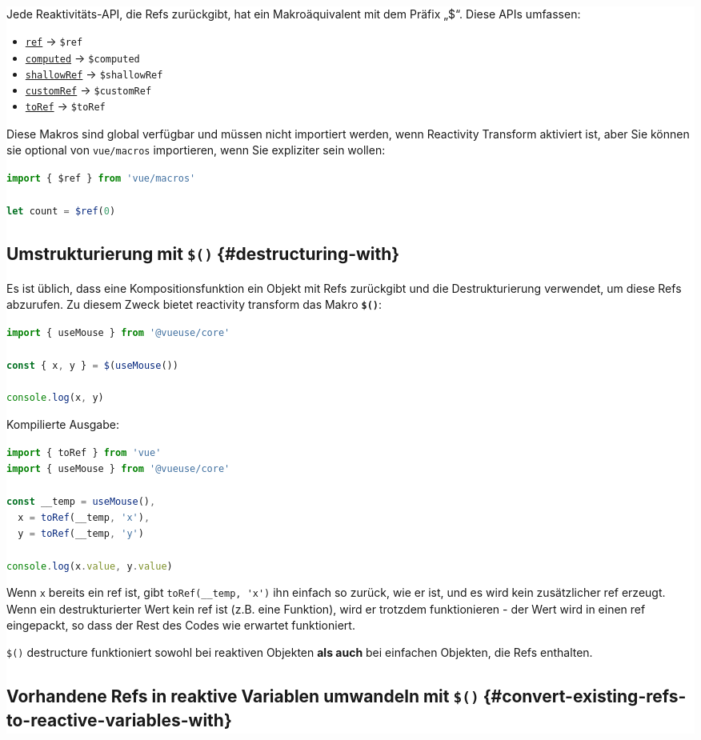 Jede Reaktivitäts-API, die Refs zurückgibt, hat ein Makroäquivalent mit dem Präfix „$“. Diese APIs umfassen:

- [`ref`](/api/reactivity-core.html#ref) -> `$ref`
- [`computed`](/api/reactivity-core.html#computed) -> `$computed`
- [`shallowRef`](/api/reactivity-advanced.html#shallowref) -> `$shallowRef`
- [`customRef`](/api/reactivity-advanced.html#customref) -> `$customRef`
- [`toRef`](/api/reactivity-utilities.html#toref) -> `$toRef`

Diese Makros sind global verfügbar und müssen nicht importiert werden, wenn Reactivity Transform aktiviert ist, aber Sie können sie optional von `vue/macros` importieren, wenn Sie expliziter sein wollen:

```js
import { $ref } from 'vue/macros'

let count = $ref(0)
```

## Umstrukturierung mit `$()` {#destructuring-with}

Es ist üblich, dass eine Kompositionsfunktion ein Objekt mit Refs zurückgibt und die Destrukturierung verwendet, um diese Refs abzurufen. Zu diesem Zweck bietet reactivity transform das Makro **`$()`**:

```js
import { useMouse } from '@vueuse/core'

const { x, y } = $(useMouse())

console.log(x, y)
```

Kompilierte Ausgabe:

```js
import { toRef } from 'vue'
import { useMouse } from '@vueuse/core'

const __temp = useMouse(),
  x = toRef(__temp, 'x'),
  y = toRef(__temp, 'y')

console.log(x.value, y.value)
```

Wenn `x` bereits ein ref ist, gibt `toRef(__temp, 'x')` ihn einfach so zurück, wie er ist, und es wird kein zusätzlicher ref erzeugt. Wenn ein destrukturierter Wert kein ref ist (z.B. eine Funktion), wird er trotzdem funktionieren - der Wert wird in einen ref eingepackt, so dass der Rest des Codes wie erwartet funktioniert.

`$()` destructure funktioniert sowohl bei reaktiven Objekten **als auch** bei einfachen Objekten, die Refs enthalten.

## Vorhandene Refs in reaktive Variablen umwandeln mit `$()` {#convert-existing-refs-to-reactive-variables-with}
